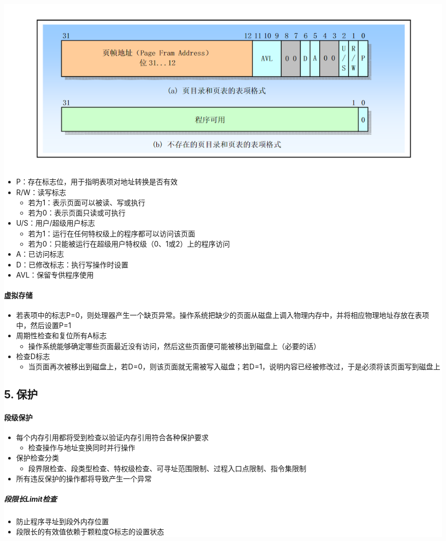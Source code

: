 ![页目录和页表的表项格式](/assets/img/posts/Read/Linux内核0.11/页目录和页表的表项格式.png "页目录和页表的表项格式")
- P：存在标志位，用于指明表项对地址转换是否有效
- R/W：读写标志
	- 若为1：表示页面可以被读、写或执行
	- 若为0：表示页面只读或可执行
- U/S：用户/超级用户标志
	- 若为1：运行在任何特权级上的程序都可以访问该页面
	- 若为0：只能被运行在超级用户特权级（0、1或2）上的程序访问
- A：已访问标志
- D：已修改标志：执行写操作时设置
- AVL：保留专供程序使用

#### 虚拟存储

- 若表项中的标志P=0，则处理器产生一个缺页异常。操作系统把缺少的页面从磁盘上调入物理内存中，并将相应物理地址存放在表项中，然后设置P=1
- 周期性检查和复位所有A标志
	- 操作系统能够确定哪些页面最近没有访问，然后这些页面便可能被移出到磁盘上（必要的话）
- 检查D标志
	- 当页面再次被移出到磁盘上，若D=0，则该页面就无需被写入磁盘；若D=1，说明内容已经被修改过，于是必须将该页面写到磁盘上


## 5. 保护

#### 段级保护

- 每个内存引用都将受到检查以验证内存引用符合各种保护要求
	- 检查操作与地址变换同时并行操作
- 保护检查分类
	- 段界限检查、段类型检查、特权级检查、可寻址范围限制、过程入口点限制、指令集限制
- 所有违反保护的操作都将导致产生一个异常

##### 段限长Limit检查

- 防止程序寻址到段外内存位置
- 段限长的有效值依赖于颗粒度G标志的设置状态
